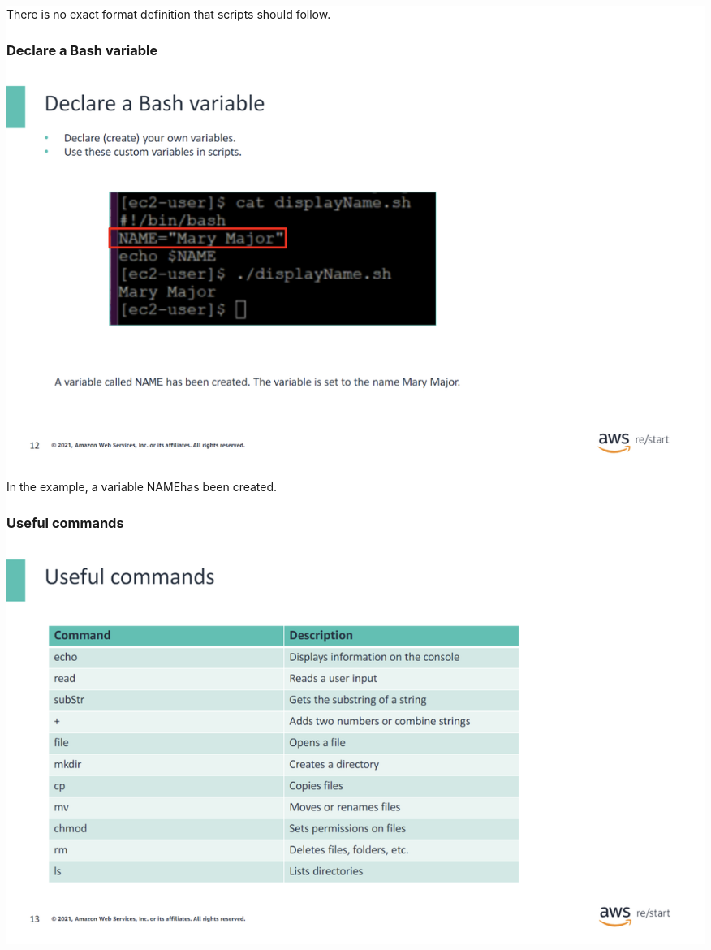 There is no exact format definition that scripts should follow.

### Declare a Bash variable

![Declare a Bash variable](../../../assets/day-10/declare_variable.png)

In the example, a variable NAMEhas been created.

### Useful commands

![Useful commands](../../../assets/day-10/useful_commands.png)

